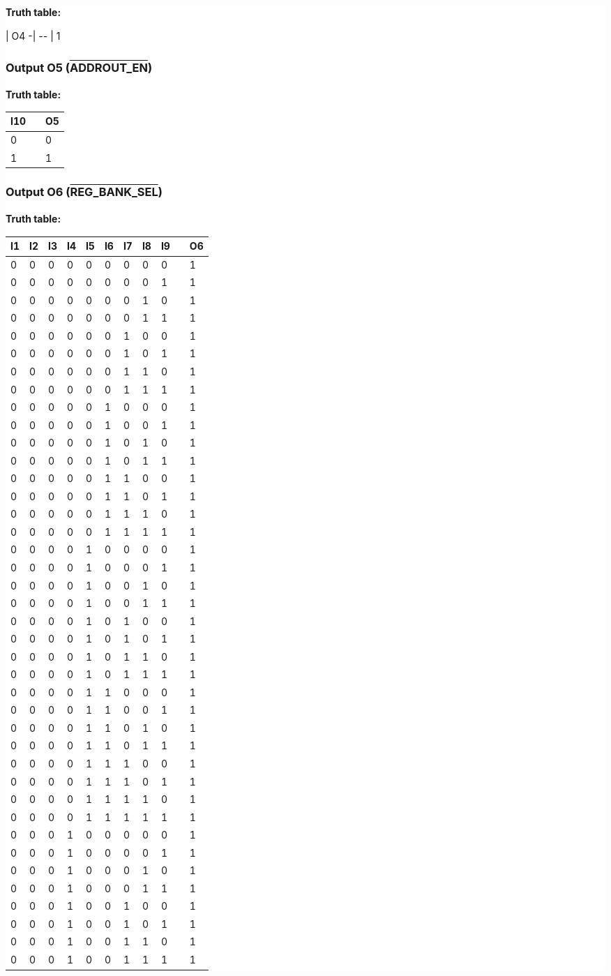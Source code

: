 **Truth table:**

 | O4
-| --
 | 1


### Output O5 (<span style="text-decoration:overline">ADDROUT_EN</span>)

**Truth table:**

 I10 | | O5
 --- |-| --
   0 | | 0
   1 | | 1


### Output O6 (<span style="text-decoration:overline">REG_BANK_SEL</span>)

**Truth table:**

 I1 | I2 | I3 | I4 | I5 | I6 | I7 | I8 | I9 | | O6
 -- | -- | -- | -- | -- | -- | -- | -- | -- |-| --
  0 |  0 |  0 |  0 |  0 |  0 |  0 |  0 |  0 | | 1
  0 |  0 |  0 |  0 |  0 |  0 |  0 |  0 |  1 | | 1
  0 |  0 |  0 |  0 |  0 |  0 |  0 |  1 |  0 | | 1
  0 |  0 |  0 |  0 |  0 |  0 |  0 |  1 |  1 | | 1
  0 |  0 |  0 |  0 |  0 |  0 |  1 |  0 |  0 | | 1
  0 |  0 |  0 |  0 |  0 |  0 |  1 |  0 |  1 | | 1
  0 |  0 |  0 |  0 |  0 |  0 |  1 |  1 |  0 | | 1
  0 |  0 |  0 |  0 |  0 |  0 |  1 |  1 |  1 | | 1
  0 |  0 |  0 |  0 |  0 |  1 |  0 |  0 |  0 | | 1
  0 |  0 |  0 |  0 |  0 |  1 |  0 |  0 |  1 | | 1
  0 |  0 |  0 |  0 |  0 |  1 |  0 |  1 |  0 | | 1
  0 |  0 |  0 |  0 |  0 |  1 |  0 |  1 |  1 | | 1
  0 |  0 |  0 |  0 |  0 |  1 |  1 |  0 |  0 | | 1
  0 |  0 |  0 |  0 |  0 |  1 |  1 |  0 |  1 | | 1
  0 |  0 |  0 |  0 |  0 |  1 |  1 |  1 |  0 | | 1
  0 |  0 |  0 |  0 |  0 |  1 |  1 |  1 |  1 | | 1
  0 |  0 |  0 |  0 |  1 |  0 |  0 |  0 |  0 | | 1
  0 |  0 |  0 |  0 |  1 |  0 |  0 |  0 |  1 | | 1
  0 |  0 |  0 |  0 |  1 |  0 |  0 |  1 |  0 | | 1
  0 |  0 |  0 |  0 |  1 |  0 |  0 |  1 |  1 | | 1
  0 |  0 |  0 |  0 |  1 |  0 |  1 |  0 |  0 | | 1
  0 |  0 |  0 |  0 |  1 |  0 |  1 |  0 |  1 | | 1
  0 |  0 |  0 |  0 |  1 |  0 |  1 |  1 |  0 | | 1
  0 |  0 |  0 |  0 |  1 |  0 |  1 |  1 |  1 | | 1
  0 |  0 |  0 |  0 |  1 |  1 |  0 |  0 |  0 | | 1
  0 |  0 |  0 |  0 |  1 |  1 |  0 |  0 |  1 | | 1
  0 |  0 |  0 |  0 |  1 |  1 |  0 |  1 |  0 | | 1
  0 |  0 |  0 |  0 |  1 |  1 |  0 |  1 |  1 | | 1
  0 |  0 |  0 |  0 |  1 |  1 |  1 |  0 |  0 | | 1
  0 |  0 |  0 |  0 |  1 |  1 |  1 |  0 |  1 | | 1
  0 |  0 |  0 |  0 |  1 |  1 |  1 |  1 |  0 | | 1
  0 |  0 |  0 |  0 |  1 |  1 |  1 |  1 |  1 | | 1
  0 |  0 |  0 |  1 |  0 |  0 |  0 |  0 |  0 | | 1
  0 |  0 |  0 |  1 |  0 |  0 |  0 |  0 |  1 | | 1
  0 |  0 |  0 |  1 |  0 |  0 |  0 |  1 |  0 | | 1
  0 |  0 |  0 |  1 |  0 |  0 |  0 |  1 |  1 | | 1
  0 |  0 |  0 |  1 |  0 |  0 |  1 |  0 |  0 | | 1
  0 |  0 |  0 |  1 |  0 |  0 |  1 |  0 |  1 | | 1
  0 |  0 |  0 |  1 |  0 |  0 |  1 |  1 |  0 | | 1
  0 |  0 |  0 |  1 |  0 |  0 |  1 |  1 |  1 | | 1